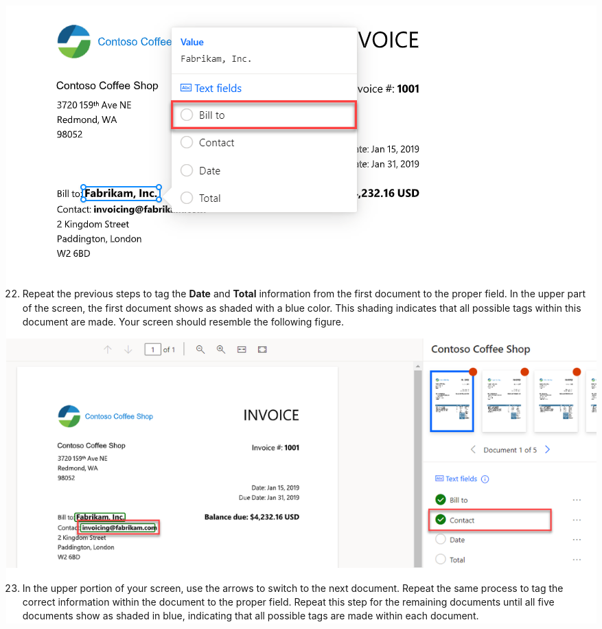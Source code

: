 ![Screenshot showing the Contact field being tagged.](img/6-25.png)
    
22.  Repeat the previous steps to tag the **Date** and **Total** information from the first document to the proper field. In the upper part of the screen, the first document shows as shaded with a blue color. This shading indicates that all possible tags within this document are made. Your screen should resemble the following figure.
    
![Screenshot showing the tagged fields.](img/6-26.png)
    
23.  In the upper portion of your screen, use the arrows to switch to the next document. Repeat the same process to tag the correct information within the document to the proper field. Repeat this step for the remaining documents until all five documents show as shaded in blue, indicating that all possible tags are made within each document.
    